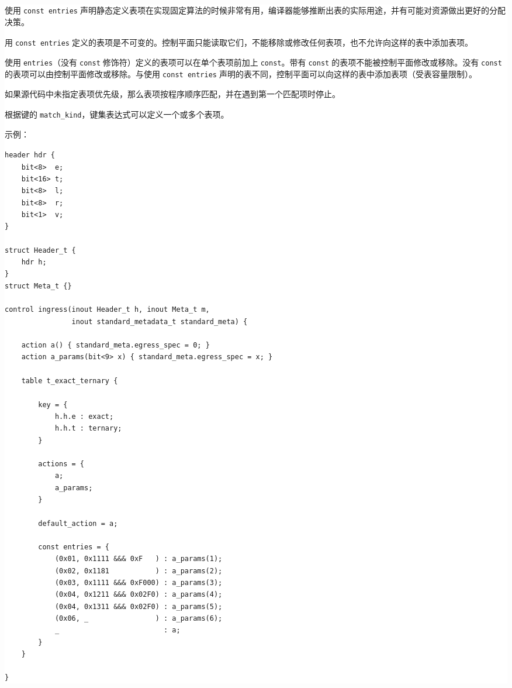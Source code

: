 使用 `const entries` 声明静态定义表项在实现固定算法的时候非常有用，编译器能够推断出表的实际用途，并有可能对资源做出更好的分配决策。

用 `const entries` 定义的表项是不可变的。控制平面只能读取它们，不能移除或修改任何表项，也不允许向这样的表中添加表项。

使用 `entries`（没有 `const` 修饰符）定义的表项可以在单个表项前加上 `const`。带有 `const` 的表项不能被控制平面修改或移除。没有 `const` 的表项可以由控制平面修改或移除。与使用 `const entries` 声明的表不同，控制平面可以向这样的表中添加表项（受表容量限制）。

如果源代码中未指定表项优先级，那么表项按程序顺序匹配，并在遇到第一个匹配项时停止。

根据键的 `match_kind`，键集表达式可以定义一个或多个表项。

示例：

```p4
header hdr {
    bit<8>  e;
    bit<16> t;
    bit<8>  l;
    bit<8>  r;
    bit<1>  v;
}

struct Header_t {
    hdr h;
}
struct Meta_t {}

control ingress(inout Header_t h, inout Meta_t m,
                inout standard_metadata_t standard_meta) {

    action a() { standard_meta.egress_spec = 0; }
    action a_params(bit<9> x) { standard_meta.egress_spec = x; }
    
    table t_exact_ternary {

        key = {
            h.h.e : exact;
            h.h.t : ternary;
        }

        actions = {
            a;
            a_params;
        }

        default_action = a;

        const entries = {
            (0x01, 0x1111 &&& 0xF   ) : a_params(1);
            (0x02, 0x1181           ) : a_params(2);
            (0x03, 0x1111 &&& 0xF000) : a_params(3);
            (0x04, 0x1211 &&& 0x02F0) : a_params(4);
            (0x04, 0x1311 &&& 0x02F0) : a_params(5);
            (0x06, _                ) : a_params(6);
            _                         : a;
        }
    }

}
```
